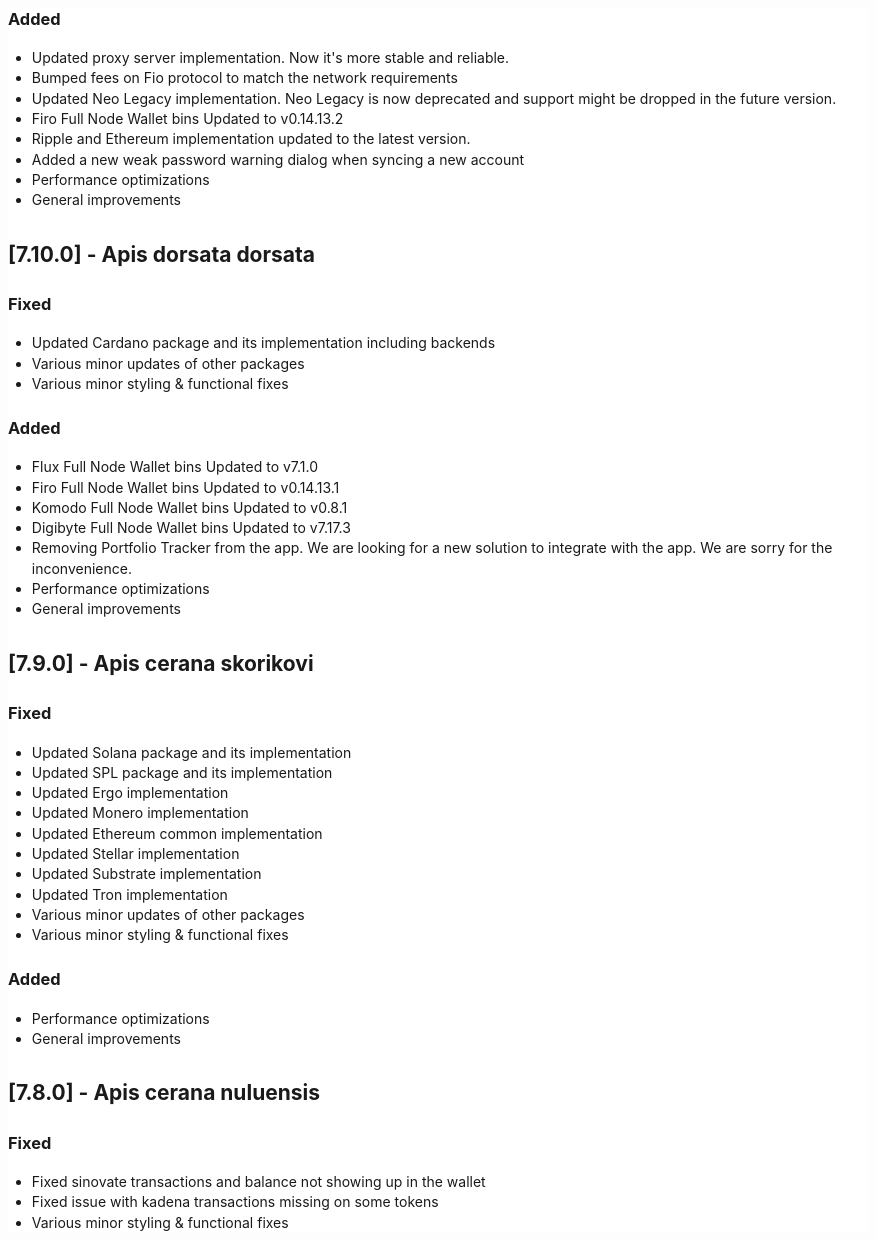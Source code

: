 ### Added
- Updated proxy server implementation. Now it's more stable and reliable.
- Bumped fees on Fio protocol to match the network requirements
- Updated Neo Legacy implementation. Neo Legacy is now deprecated and support might be dropped in the future version.
- Firo Full Node Wallet bins Updated to v0.14.13.2
- Ripple and Ethereum implementation updated to the latest version.
- Added a new weak password warning dialog when syncing a new account
- Performance optimizations
- General improvements

## [7.10.0] - Apis dorsata dorsata

### Fixed
- Updated Cardano package and its implementation including backends
- Various minor updates of other packages
- Various minor styling & functional fixes

### Added
- Flux Full Node Wallet bins Updated to v7.1.0
- Firo Full Node Wallet bins Updated to v0.14.13.1
- Komodo Full Node Wallet bins Updated to v0.8.1
- Digibyte Full Node Wallet bins Updated to v7.17.3
- Removing Portfolio Tracker from the app. We are looking for a new solution to integrate with the app. We are sorry for the inconvenience.
- Performance optimizations
- General improvements

## [7.9.0] - Apis cerana skorikovi

### Fixed
- Updated Solana package and its implementation
- Updated SPL package and its implementation
- Updated Ergo implementation
- Updated Monero implementation
- Updated Ethereum common implementation
- Updated Stellar implementation
- Updated Substrate implementation
- Updated Tron implementation
- Various minor updates of other packages
- Various minor styling & functional fixes

### Added
- Performance optimizations
- General improvements

## [7.8.0] - Apis cerana nuluensis
### Fixed
- Fixed sinovate transactions and balance not showing up in the wallet
- Fixed issue with kadena transactions missing on some tokens
- Various minor styling & functional fixes
